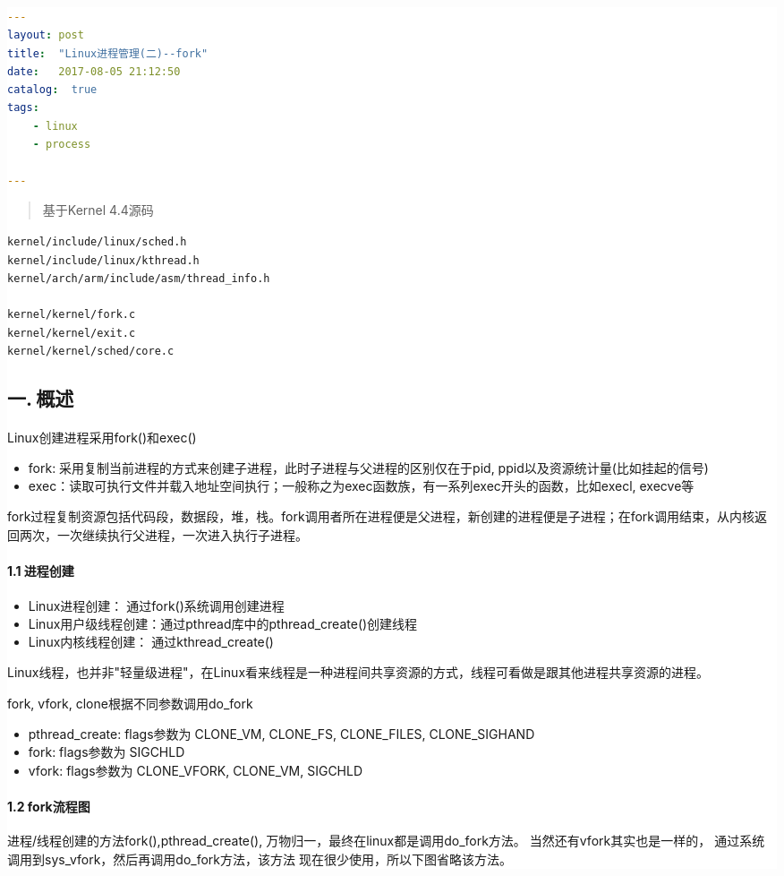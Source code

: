```yaml
---
layout: post
title:  "Linux进程管理(二)--fork"
date:   2017-08-05 21:12:50
catalog:  true
tags:
    - linux
    - process

---
```


> 基于Kernel 4.4源码

    kernel/include/linux/sched.h
    kernel/include/linux/kthread.h
    kernel/arch/arm/include/asm/thread_info.h
    
    kernel/kernel/fork.c
    kernel/kernel/exit.c
    kernel/kernel/sched/core.c

## 一. 概述

Linux创建进程采用fork()和exec()

- fork: 采用复制当前进程的方式来创建子进程，此时子进程与父进程的区别仅在于pid, ppid以及资源统计量(比如挂起的信号)
- exec：读取可执行文件并载入地址空间执行；一般称之为exec函数族，有一系列exec开头的函数，比如execl, execve等

fork过程复制资源包括代码段，数据段，堆，栈。fork调用者所在进程便是父进程，新创建的进程便是子进程；在fork调用结束，从内核返回两次，一次继续执行父进程，一次进入执行子进程。


#### 1.1 进程创建

- Linux进程创建： 通过fork()系统调用创建进程
- Linux用户级线程创建：通过pthread库中的pthread_create()创建线程
- Linux内核线程创建： 通过kthread_create()

Linux线程，也并非"轻量级进程"，在Linux看来线程是一种进程间共享资源的方式，线程可看做是跟其他进程共享资源的进程。


fork, vfork, clone根据不同参数调用do_fork

- pthread_create: flags参数为 CLONE_VM, CLONE_FS, CLONE_FILES, CLONE_SIGHAND   
- fork: flags参数为 SIGCHLD 
- vfork: flags参数为 CLONE_VFORK, CLONE_VM, SIGCHLD


#### 1.2 fork流程图

进程/线程创建的方法fork(),pthread_create(), 万物归一，最终在linux都是调用do_fork方法。
当然还有vfork其实也是一样的， 通过系统调用到sys_vfork，然后再调用do_fork方法，该方法
现在很少使用，所以下图省略该方法。
